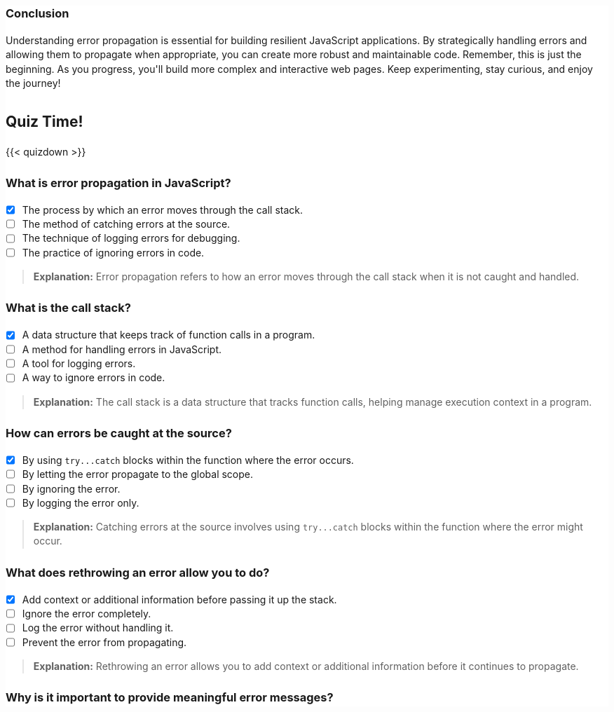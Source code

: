 ### Conclusion

Understanding error propagation is essential for building resilient JavaScript applications. By strategically handling errors and allowing them to propagate when appropriate, you can create more robust and maintainable code. Remember, this is just the beginning. As you progress, you'll build more complex and interactive web pages. Keep experimenting, stay curious, and enjoy the journey!

## Quiz Time!

{{< quizdown >}}

### What is error propagation in JavaScript?

- [x] The process by which an error moves through the call stack.
- [ ] The method of catching errors at the source.
- [ ] The technique of logging errors for debugging.
- [ ] The practice of ignoring errors in code.

> **Explanation:** Error propagation refers to how an error moves through the call stack when it is not caught and handled.

### What is the call stack?

- [x] A data structure that keeps track of function calls in a program.
- [ ] A method for handling errors in JavaScript.
- [ ] A tool for logging errors.
- [ ] A way to ignore errors in code.

> **Explanation:** The call stack is a data structure that tracks function calls, helping manage execution context in a program.

### How can errors be caught at the source?

- [x] By using `try...catch` blocks within the function where the error occurs.
- [ ] By letting the error propagate to the global scope.
- [ ] By ignoring the error.
- [ ] By logging the error only.

> **Explanation:** Catching errors at the source involves using `try...catch` blocks within the function where the error might occur.

### What does rethrowing an error allow you to do?

- [x] Add context or additional information before passing it up the stack.
- [ ] Ignore the error completely.
- [ ] Log the error without handling it.
- [ ] Prevent the error from propagating.

> **Explanation:** Rethrowing an error allows you to add context or additional information before it continues to propagate.

### Why is it important to provide meaningful error messages?

